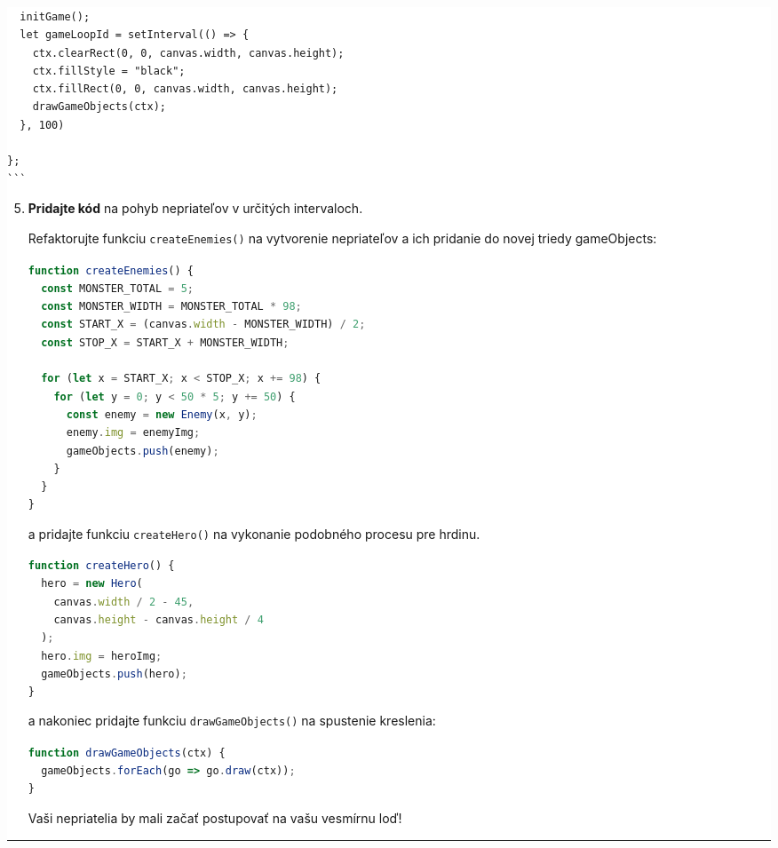       initGame();
      let gameLoopId = setInterval(() => {
        ctx.clearRect(0, 0, canvas.width, canvas.height);
        ctx.fillStyle = "black";
        ctx.fillRect(0, 0, canvas.width, canvas.height);
        drawGameObjects(ctx);
      }, 100)
      
    };
    ```

5. **Pridajte kód** na pohyb nepriateľov v určitých intervaloch.

    Refaktorujte funkciu `createEnemies()` na vytvorenie nepriateľov a ich pridanie do novej triedy gameObjects:

    ```javascript
    function createEnemies() {
      const MONSTER_TOTAL = 5;
      const MONSTER_WIDTH = MONSTER_TOTAL * 98;
      const START_X = (canvas.width - MONSTER_WIDTH) / 2;
      const STOP_X = START_X + MONSTER_WIDTH;
    
      for (let x = START_X; x < STOP_X; x += 98) {
        for (let y = 0; y < 50 * 5; y += 50) {
          const enemy = new Enemy(x, y);
          enemy.img = enemyImg;
          gameObjects.push(enemy);
        }
      }
    }
    ```
    
    a pridajte funkciu `createHero()` na vykonanie podobného procesu pre hrdinu.
    
    ```javascript
    function createHero() {
      hero = new Hero(
        canvas.width / 2 - 45,
        canvas.height - canvas.height / 4
      );
      hero.img = heroImg;
      gameObjects.push(hero);
    }
    ```

    a nakoniec pridajte funkciu `drawGameObjects()` na spustenie kreslenia:

    ```javascript
    function drawGameObjects(ctx) {
      gameObjects.forEach(go => go.draw(ctx));
    }
    ```

    Vaši nepriatelia by mali začať postupovať na vašu vesmírnu loď!

---